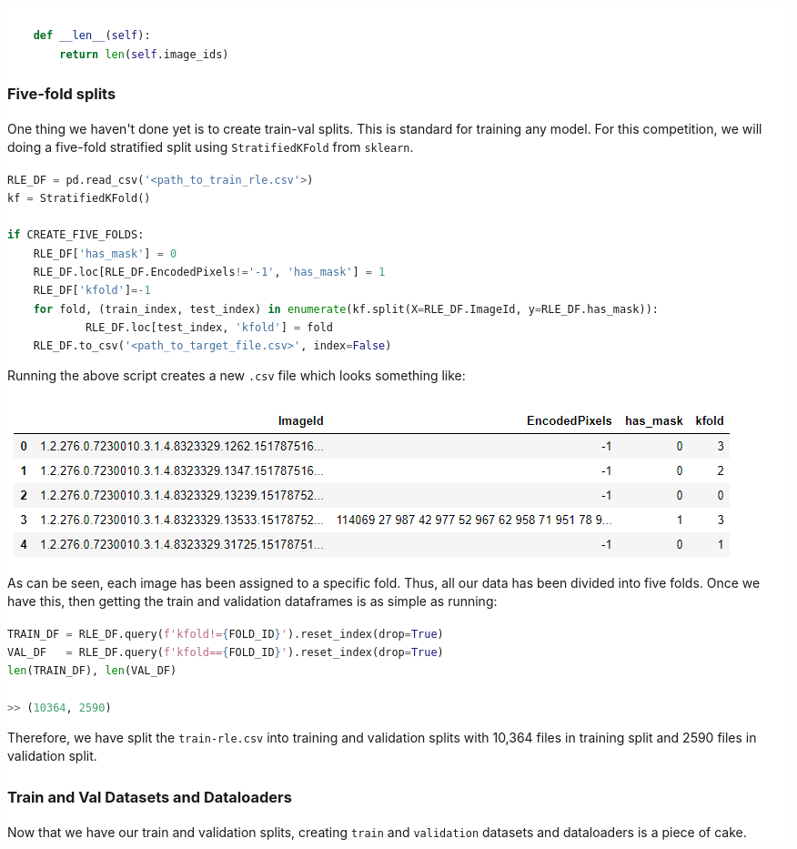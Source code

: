 ```python
        
    def __len__(self):
        return len(self.image_ids)
```

### Five-fold splits
One thing we haven't done yet is to create train-val splits. This is standard for training any model. For this competition, we will doing a five-fold stratified split using `StratifiedKFold` from `sklearn`.

```python
RLE_DF = pd.read_csv('<path_to_train_rle.csv'>)
kf = StratifiedKFold()
 
if CREATE_FIVE_FOLDS:
    RLE_DF['has_mask'] = 0
    RLE_DF.loc[RLE_DF.EncodedPixels!='-1', 'has_mask'] = 1
    RLE_DF['kfold']=-1
    for fold, (train_index, test_index) in enumerate(kf.split(X=RLE_DF.ImageId, y=RLE_DF.has_mask)):
            RLE_DF.loc[test_index, 'kfold'] = fold
    RLE_DF.to_csv('<path_to_target_file.csv>', index=False)
```

Running the above script creates a new `.csv` file which looks something like: 

![](/images/kfold.png "fig-4 Kfolds training file")

As can be seen, each image has been assigned to a specific fold. Thus, all our data has been divided into five folds. Once we have this, then getting the train and validation dataframes is as simple as running: 

```python
TRAIN_DF = RLE_DF.query(f'kfold!={FOLD_ID}').reset_index(drop=True)
VAL_DF   = RLE_DF.query(f'kfold=={FOLD_ID}').reset_index(drop=True)
len(TRAIN_DF), len(VAL_DF)

>> (10364, 2590)
```

Therefore, we have split the `train-rle.csv` into training and validation splits with 10,364 files in training split and 2590 files in validation split. 

### Train and Val Datasets and Dataloaders
Now that we have our train and validation splits, creating `train` and `validation` datasets and dataloaders is a piece of cake. 
